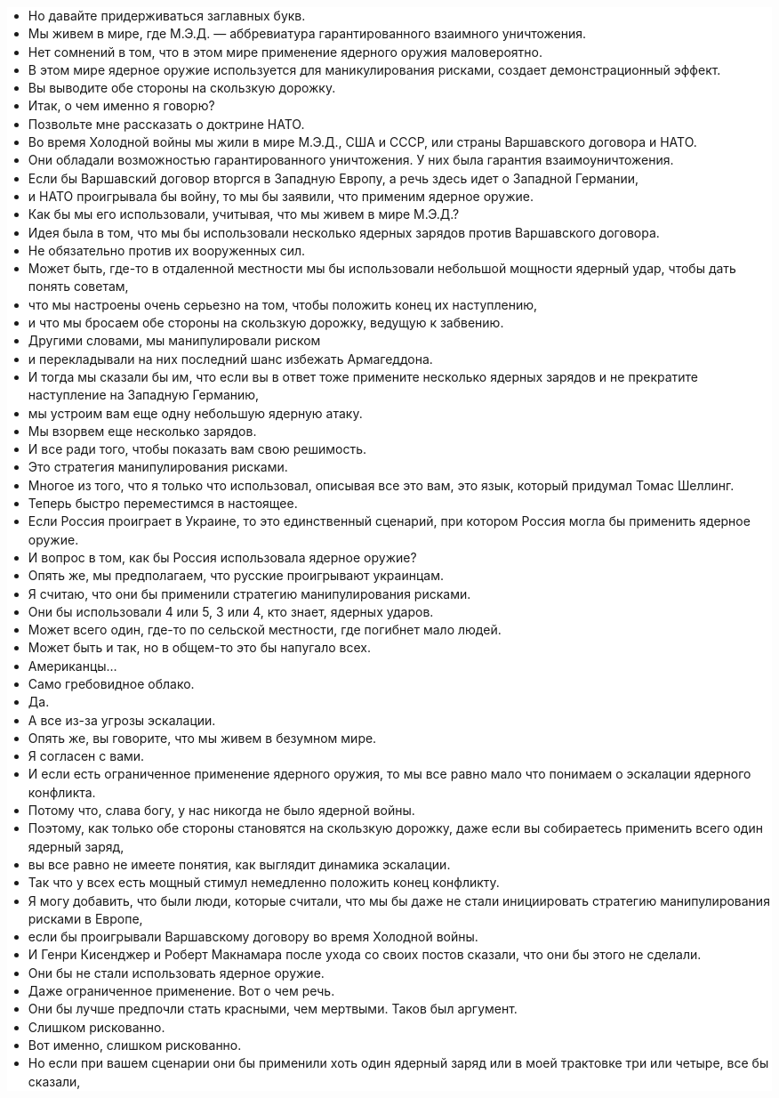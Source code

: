*  Но давайте придерживаться заглавных букв.
*  Мы живем в мире, где М.Э.Д. — аббревиатура гарантированного взаимного уничтожения.
*  Нет сомнений в том, что в этом мире применение ядерного оружия маловероятно.
*  В этом мире ядерное оружие используется для маникулирования рисками, создает демонстрационный эффект.
*  Вы выводите обе стороны на скользкую дорожку.
*  Итак, о чем именно я говорю?
*  Позвольте мне рассказать о доктрине НАТО.
*  Во время Холодной войны мы жили в мире М.Э.Д., США и СССР, или страны Варшавского договора и НАТО.
*  Они обладали возможностью гарантированного уничтожения. У них была гарантия взаимоуничтожения.
*  Если бы Варшавский договор вторгся в Западную Европу, а речь здесь идет о Западной Германии,
*  и НАТО проигрывала бы войну, то мы бы заявили, что применим ядерное оружие.
*  Как бы мы его использовали, учитывая, что мы живем в мире М.Э.Д.?
*  Идея была в том, что мы бы использовали несколько ядерных зарядов против Варшавского договора.
*  Не обязательно против их вооруженных сил.
*  Может быть, где-то в отдаленной местности мы бы использовали небольшой мощности ядерный удар, чтобы дать понять советам,
*  что мы настроены очень серьезно на том, чтобы положить конец их наступлению,
*  и что мы бросаем обе стороны на скользкую дорожку, ведущую к забвению.
*  Другими словами, мы манипулировали риском
*  и перекладывали на них последний шанс избежать Армагеддона.
*  И тогда мы сказали бы им, что если вы в ответ тоже примените несколько ядерных зарядов и не прекратите наступление на Западную Германию,
*  мы устроим вам еще одну небольшую ядерную атаку.
*  Мы взорвем еще несколько зарядов.
*  И все ради того, чтобы показать вам свою решимость.
*  Это стратегия манипулирования рисками.
*  Многое из того, что я только что использовал, описывая все это вам, это язык, который придумал Томас Шеллинг.
*  Теперь быстро переместимся в настоящее.
*  Если Россия проиграет в Украине, то это единственный сценарий, при котором Россия могла бы применить ядерное оружие.
*  И вопрос в том, как бы Россия использовала ядерное оружие?
*  Опять же, мы предполагаем, что русские проигрывают украинцам.
*  Я считаю, что они бы применили стратегию манипулирования рисками.
*  Они бы использовали 4 или 5, 3 или 4, кто знает, ядерных ударов.
*  Может всего один, где-то по сельской местности, где погибнет мало людей.
*  Может быть и так, но в общем-то это бы напугало всех.
*  Американцы…
*  Само гребовидное облако.
*  Да.
*  А все из-за угрозы эскалации.
*  Опять же, вы говорите, что мы живем в безумном мире.
*  Я согласен с вами.
*  И если есть ограниченное применение ядерного оружия, то мы все равно мало что понимаем о эскалации ядерного конфликта.
*  Потому что, слава богу, у нас никогда не было ядерной войны.
*  Поэтому, как только обе стороны становятся на скользкую дорожку, даже если вы собираетесь применить всего один ядерный заряд,
*  вы все равно не имеете понятия, как выглядит динамика эскалации.
*  Так что у всех есть мощный стимул немедленно положить конец конфликту.
*  Я могу добавить, что были люди, которые считали, что мы бы даже не стали инициировать стратегию манипулирования рисками в Европе,
*  если бы проигрывали Варшавскому договору во время Холодной войны.
*  И Генри Кисенджер и Роберт Макнамара после ухода со своих постов сказали, что они бы этого не сделали.
*  Они бы не стали использовать ядерное оружие.
*  Даже ограниченное применение. Вот о чем речь.
*  Они бы лучше предпочли стать красными, чем мертвыми. Таков был аргумент.
*  Слишком рискованно.
*  Вот именно, слишком рискованно.
*  Но если при вашем сценарии они бы применили хоть один ядерный заряд или в моей трактовке три или четыре, все бы сказали,